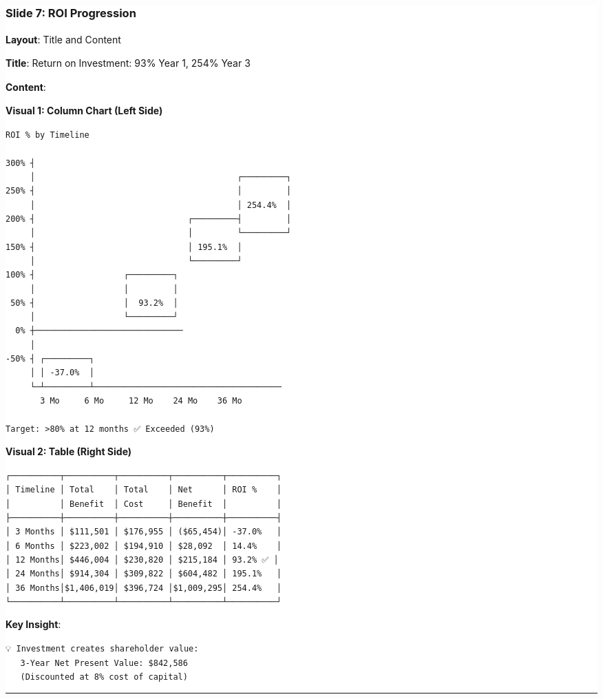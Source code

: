 
### Slide 7: ROI Progression

**Layout**: Title and Content

**Title**: Return on Investment: 93% Year 1, 254% Year 3

**Content**:

**Visual 1: Column Chart (Left Side)**
```
ROI % by Timeline

300% ┤
     │                                         ┌─────────┐
250% ┤                                         │         │
     │                                         │ 254.4%  │
200% ┤                               ┌─────────┤         │
     │                               │         └─────────┘
150% ┤                               │ 195.1%  │
     │                               └─────────┘
100% ┤                  ┌─────────┐
     │                  │         │
 50% ┤                  │  93.2%  │
     │                  └─────────┘
  0% ┼──────────────────────────────
     │
-50% ┤ ┌─────────┐
     │ │ -37.0%  │
     └─┴─────────┴──────────────────────────────────────
       3 Mo     6 Mo     12 Mo    24 Mo    36 Mo

Target: >80% at 12 months ✅ Exceeded (93%)
```

**Visual 2: Table (Right Side)**
```
┌──────────┬──────────┬──────────┬──────────┬──────────┐
│ Timeline │ Total    │ Total    │ Net      │ ROI %    │
│          │ Benefit  │ Cost     │ Benefit  │          │
├──────────┼──────────┼──────────┼──────────┼──────────┤
│ 3 Months │ $111,501 │ $176,955 │ ($65,454)│ -37.0%   │
│ 6 Months │ $223,002 │ $194,910 │ $28,092  │ 14.4%    │
│ 12 Months│ $446,004 │ $230,820 │ $215,184 │ 93.2% ✅ │
│ 24 Months│ $914,304 │ $309,822 │ $604,482 │ 195.1%   │
│ 36 Months│$1,406,019│ $396,724 │$1,009,295│ 254.4%   │
└──────────┴──────────┴──────────┴──────────┴──────────┘
```

**Key Insight**:
```
💡 Investment creates shareholder value:
   3-Year Net Present Value: $842,586
   (Discounted at 8% cost of capital)
```

---